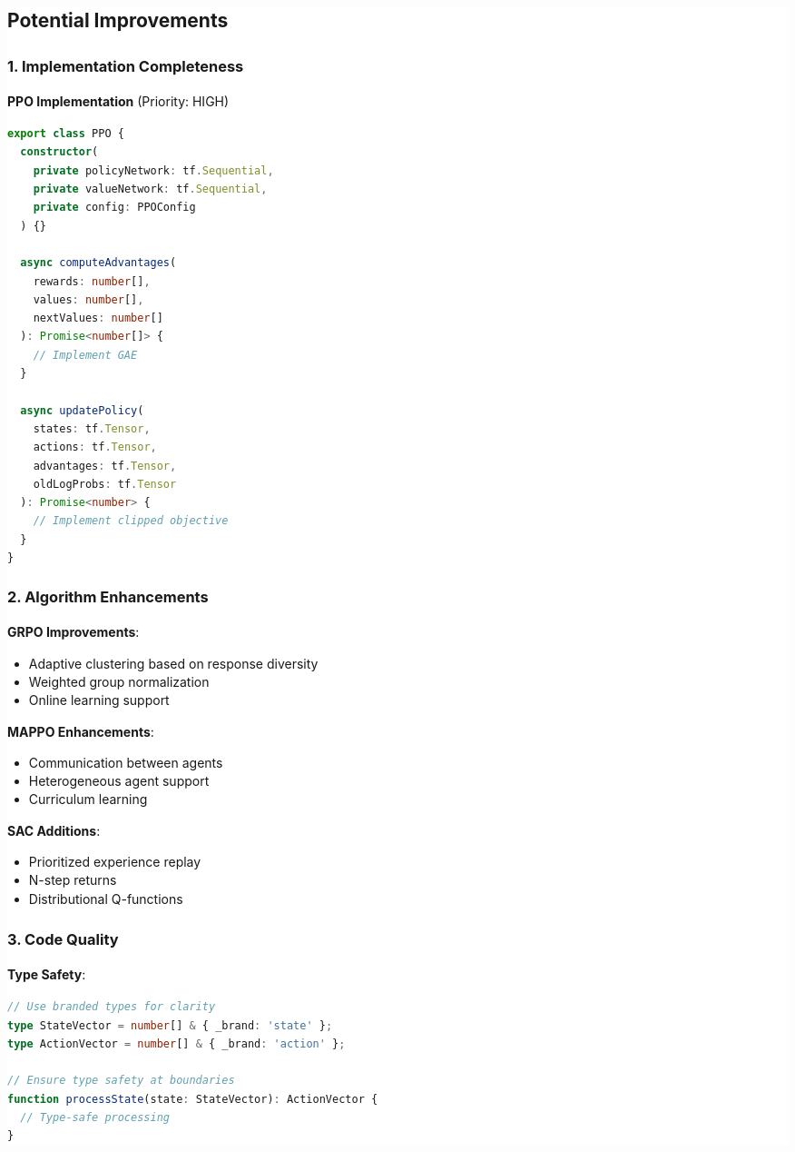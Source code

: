 ## Potential Improvements

### 1. Implementation Completeness

**PPO Implementation** (Priority: HIGH)
```typescript
export class PPO {
  constructor(
    private policyNetwork: tf.Sequential,
    private valueNetwork: tf.Sequential,
    private config: PPOConfig
  ) {}
  
  async computeAdvantages(
    rewards: number[],
    values: number[],
    nextValues: number[]
  ): Promise<number[]> {
    // Implement GAE
  }
  
  async updatePolicy(
    states: tf.Tensor,
    actions: tf.Tensor,
    advantages: tf.Tensor,
    oldLogProbs: tf.Tensor
  ): Promise<number> {
    // Implement clipped objective
  }
}
```

### 2. Algorithm Enhancements

**GRPO Improvements**:
- Adaptive clustering based on response diversity
- Weighted group normalization
- Online learning support

**MAPPO Enhancements**:
- Communication between agents
- Heterogeneous agent support
- Curriculum learning

**SAC Additions**:
- Prioritized experience replay
- N-step returns
- Distributional Q-functions

### 3. Code Quality

**Type Safety**:
```typescript
// Use branded types for clarity
type StateVector = number[] & { _brand: 'state' };
type ActionVector = number[] & { _brand: 'action' };

// Ensure type safety at boundaries
function processState(state: StateVector): ActionVector {
  // Type-safe processing
}
```
